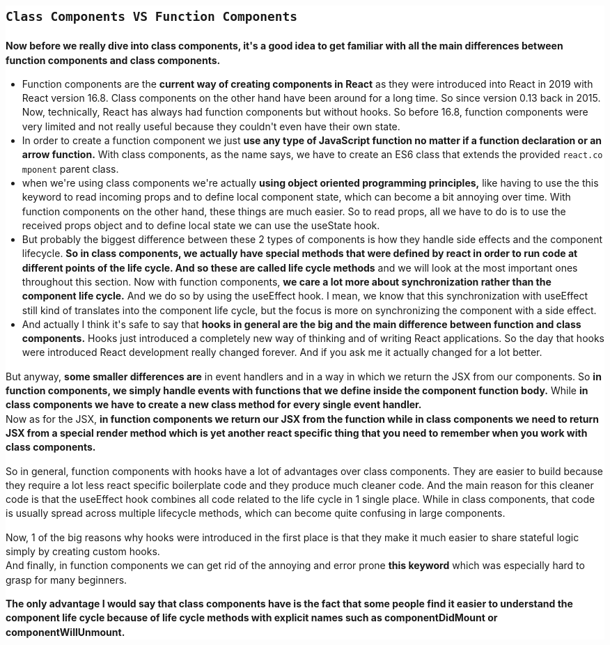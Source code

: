 
## `Class Components VS Function Components`

**Now before we really dive into class components, it's a good idea to get familiar with all the main differences between function components and class components.**

- Function components are the **current way of creating components in React** as they were introduced into React in 2019 with React version 16.8. Class components on the other hand have been around for a long time. So since version 0.13 back in 2015. Now, technically, React has always had function components but without hooks. So before 16.8, function components were very limited and not really useful because they couldn't even have their own state.
- In order to create a function component we just **use any type of JavaScript function no matter if a function declaration or an arrow function.** With class components, as the name says, we have to create an ES6 class that extends the provided `react.component` parent class.
- when we're using class components we're actually **using object oriented programming principles,** like having to use the this keyword to read incoming props and to define local component state, which can become a bit annoying over time. With function components on the other hand, these things are much easier. So to read props, all we have to do is to use the received props object and to define local state we can use the useState hook.
- But probably the biggest difference between these 2 types of components is how they handle side effects and the component lifecycle. **So in class components, we actually have special methods that were defined by react in order to run code at different points of the life cycle. And so these are called life cycle methods** and we will look at the most important ones throughout this section. Now with function components, **we care a lot more about synchronization rather than the component life cycle.** And we do so by using the useEffect hook. I mean, we know that this synchronization with useEffect still kind of translates into the component life cycle, but the focus is more on synchronizing the component with a side effect.
- And actually I think it's safe to say that **hooks in general are the big and the main difference between function and class components.** Hooks just introduced a completely new way of thinking and of writing React applications. So the day that hooks were introduced React development really changed forever. And if you ask me it actually changed for a lot better.

But anyway, **some smaller differences are** in event handlers and in a way in which we return the JSX from our components. So **in function components, we simply handle events with functions that we define inside the component function body.** While **in class components we have to create a new class method for every single event handler.**  
Now as for the JSX, **in function components we return our JSX from the function while in class components we need to return JSX from a special render method which is yet another react specific thing that you need to remember when you work with class components.**

So in general, function components with hooks have a lot of advantages over class components. They are easier to build because they require a lot less react specific boilerplate code and they produce much cleaner code. And the main reason for this cleaner code is that the useEffect hook combines all code related to the life cycle in 1 single place. While in class components, that code is usually spread across multiple lifecycle methods, which can become quite confusing in large components.

Now, 1 of the big reasons why hooks were introduced in the first place is that they make it much easier to share stateful logic simply by creating custom hooks.  
And finally, in function components we can get rid of the annoying and error prone **this keyword** which was especially hard to grasp for many beginners.

**The only advantage I would say that class components have is the fact that some people find it easier to understand the component life cycle because of life cycle methods with explicit names such as componentDidMount or componentWillUnmount.**
